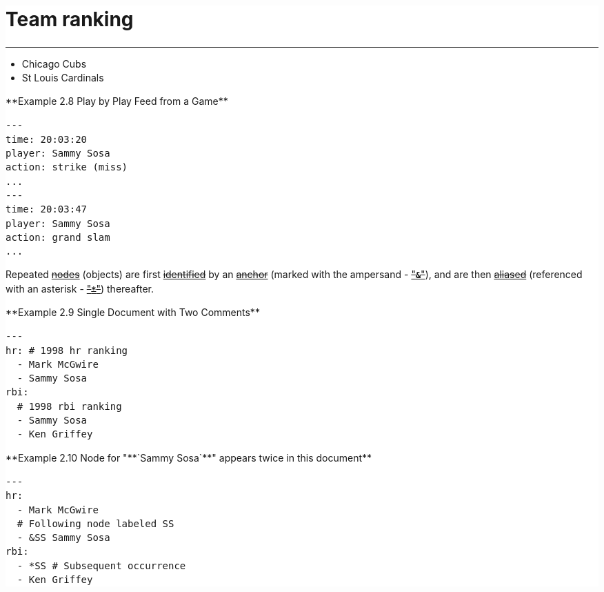 # Team ranking
---
- Chicago Cubs
- St Louis Cardinals
</pre>

</div>

<div id="example-play-by-play-feed-from-a-game" class="example">
**Example 2.8 Play by Play Feed from a Game**

<pre class="example">
---
time: 20:03:20
player: Sammy Sosa
action: strike (miss)
...
---
time: 20:03:47
player: Sammy Sosa
action: grand slam
...
</pre>

</div>

Repeated ~~[nodes](#undefined)~~ (objects) are first ~~[identified](#undefined)~~ by an ~~[anchor](#undefined)~~ (marked with
the ampersand - ~~["**`&`**"](#undefined)~~), and are then ~~[aliased](#undefined)~~ (referenced with an
asterisk - ~~["**`*`**"](#undefined)~~) thereafter.

<div id="example-single-document-with-two-comments" class="example">
**Example 2.9 Single Document with Two Comments**

<pre class="example">
---
hr: # 1998 hr ranking
  - Mark McGwire
  - Sammy Sosa
rbi:
  # 1998 rbi ranking
  - Sammy Sosa
  - Ken Griffey
</pre>

</div>

<div id="example-node-for-sammy-sosa-appears-twice-in-this-document" class="example">
**Example 2.10 Node for "**`Sammy Sosa`**" appears twice in this document**

<pre class="example">
---
hr:
  - Mark McGwire
  # Following node labeled SS
  - &amp;SS Sammy Sosa
rbi:
  - *SS # Subsequent occurrence
  - Ken Griffey
</pre>
